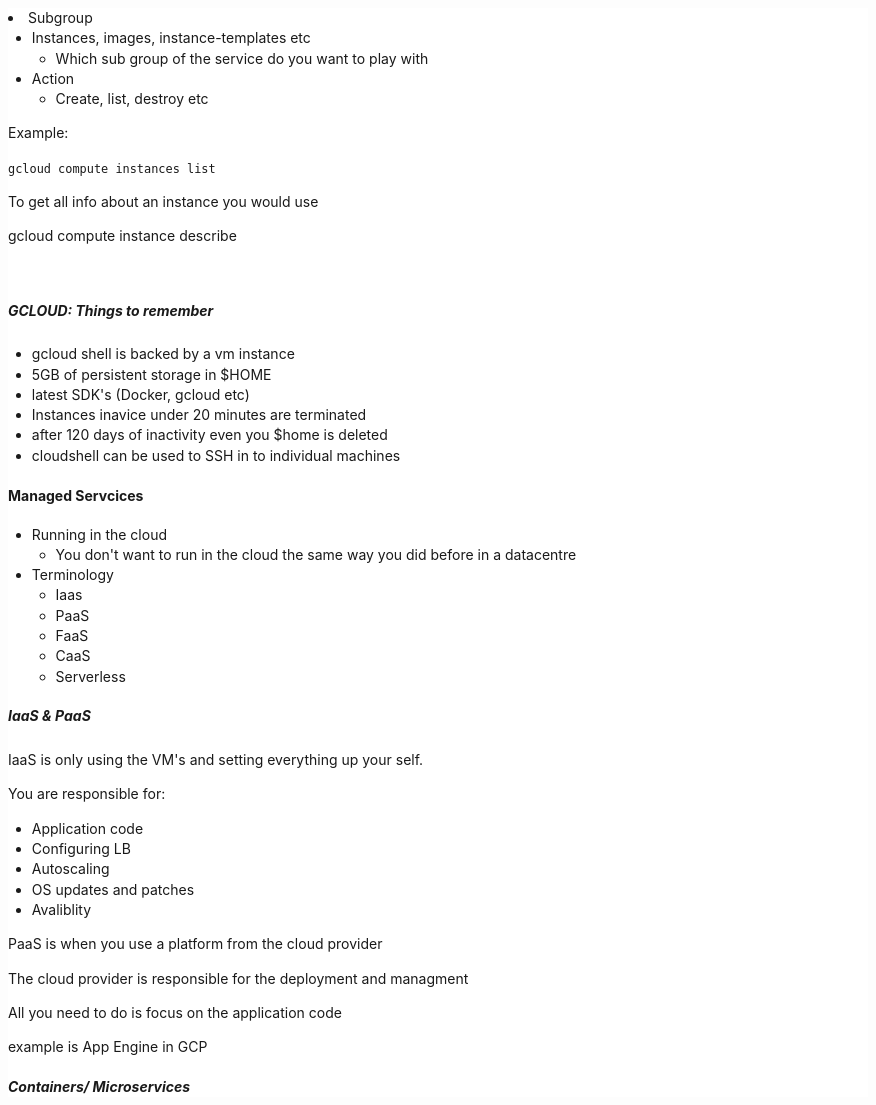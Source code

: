 <li>Subgroup
<ul>
<li>Instances, images, instance-templates etc
<ul>
<li>Which sub group of the service do you want to play with</li>
</ul>
</li>
<li>Action
<ul>
<li>Create, list, destroy etc</li>
</ul>
</li>
</ul>
</li>
</ul>
<p id="bkmrk-example%3A-0">Example:</p>
<p id="bkmrk-gcloud-compute-insta"><code>gcloud compute instances list</code></p>
<p id="bkmrk-to-get-all-info-abou">To get all info about an instance you would use </p>
<p id="bkmrk-gcloud-compute-insta-0">gcloud compute instance describe</p>
<p id="bkmrk-%C2%A0-47"> </p>
<h5 id="bkmrk-gcloud%3A-things-to-re">GCLOUD: Things to remember</h5>
<ul id="bkmrk-gcloud-shell-is-back">
<li>gcloud shell is backed by a vm instance</li>
<li>5GB of persistent storage in $HOME</li>
<li>latest SDK's (Docker, gcloud etc)</li>
<li>Instances inavice under 20 minutes are terminated</li>
<li>after 120 days of inactivity even you $home is deleted</li>
<li>cloudshell can be used to SSH in to individual machines</li>
</ul>
<h4 id="bkmrk-managed-servcices">Managed Servcices</h4>
<ul id="bkmrk-running-in-the-cloud">
<li>Running in the cloud
<ul>
<li>You don't want to run in the cloud the same way you did before in a datacentre</li>
</ul>
</li>
<li>Terminology
<ul>
<li>Iaas</li>
<li>PaaS</li>
<li>FaaS</li>
<li>CaaS</li>
<li>Serverless</li>
</ul>
</li>
</ul>
<h5 id="bkmrk-iaas-%26-paas">IaaS &amp; PaaS</h5>
<p id="bkmrk-iaas-is-only-using-t">IaaS is only using the VM's and setting everything up your self. </p>
<p id="bkmrk-you-are-responsible-">You are responsible for:</p>
<ul id="bkmrk-application-code-con">
<li>Application code</li>
<li>Configuring LB</li>
<li>Autoscaling</li>
<li>OS updates and patches</li>
<li>Avaliblity </li>
</ul>
<p id="bkmrk-paas-is-when-you-use">PaaS is when you use a platform from the cloud provider</p>
<p id="bkmrk-the-cloud-provider-i">The cloud provider is responsible for the deployment and managment</p>
<p id="bkmrk-all-you-need-to-do-i">All you need to do is focus on the application code</p>
<p id="bkmrk-example-is-app-engin">example is App Engine in GCP</p>
<h5 id="bkmrk-containers%2F-microser">Containers/ Microservices</h5>